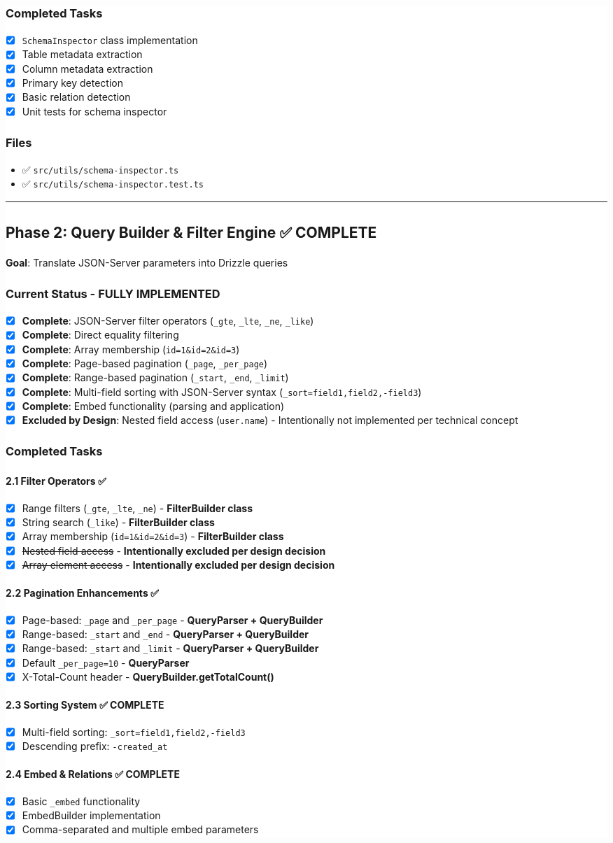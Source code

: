 ### Completed Tasks
- [x] `SchemaInspector` class implementation
- [x] Table metadata extraction
- [x] Column metadata extraction
- [x] Primary key detection
- [x] Basic relation detection
- [x] Unit tests for schema inspector

### Files
- ✅ `src/utils/schema-inspector.ts`
- ✅ `src/utils/schema-inspector.test.ts`

---

## Phase 2: Query Builder & Filter Engine ✅ **COMPLETE**

**Goal**: Translate JSON-Server parameters into Drizzle queries

### Current Status - **FULLY IMPLEMENTED**
- [x] **Complete**: JSON-Server filter operators (`_gte`, `_lte`, `_ne`, `_like`)
- [x] **Complete**: Direct equality filtering
- [x] **Complete**: Array membership (`id=1&id=2&id=3`)
- [x] **Complete**: Page-based pagination (`_page`, `_per_page`)
- [x] **Complete**: Range-based pagination (`_start`, `_end`, `_limit`)
- [x] **Complete**: Multi-field sorting with JSON-Server syntax (`_sort=field1,field2,-field3`)
- [x] **Complete**: Embed functionality (parsing and application)
- [x] **Excluded by Design**: Nested field access (`user.name`) - Intentionally not implemented per technical concept

### Completed Tasks

#### 2.1 Filter Operators ✅
- [x] Range filters (`_gte`, `_lte`, `_ne`) - **FilterBuilder class**
- [x] String search (`_like`) - **FilterBuilder class**
- [x] Array membership (`id=1&id=2&id=3`) - **FilterBuilder class**
- [x] ~~Nested field access~~ - **Intentionally excluded per design decision**
- [x] ~~Array element access~~ - **Intentionally excluded per design decision**

#### 2.2 Pagination Enhancements ✅
- [x] Page-based: `_page` and `_per_page` - **QueryParser + QueryBuilder**
- [x] Range-based: `_start` and `_end` - **QueryParser + QueryBuilder**
- [x] Range-based: `_start` and `_limit` - **QueryParser + QueryBuilder**
- [x] Default `_per_page=10` - **QueryParser**
- [x] X-Total-Count header - **QueryBuilder.getTotalCount()**

#### 2.3 Sorting System ✅ **COMPLETE**
- [x] Multi-field sorting: `_sort=field1,field2,-field3`
- [x] Descending prefix: `-created_at`

#### 2.4 Embed & Relations ✅ **COMPLETE**
- [x] Basic `_embed` functionality
- [x] EmbedBuilder implementation
- [x] Comma-separated and multiple embed parameters
